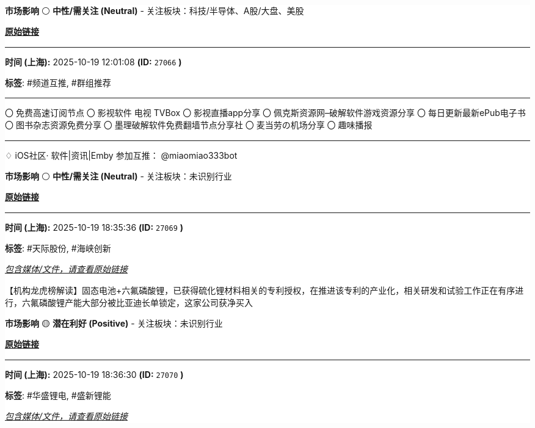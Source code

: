 **市场影响** ⚪ **中性/需关注 (Neutral)** - 关注板块：科技/半导体、A股/大盘、美股

**[原始链接](https://t.me/clsvip/27064)**

---
**时间 (上海):** 2025-10-19 12:01:08 **(ID:** `27066` **)**

**标签**: #频道互推, #群组推荐

-- -- -- -- -- -- -- -- -- -- --
〇
免费高速订阅节点
〇
影视软件 电视 TVBox
〇
影视直播app分享
〇
佩克斯资源网–破解软件游戏资源分享
〇
每日更新最新ePub电子书
〇
图书杂志资源免费分享
〇
墨理破解软件免费翻墙节点分享社
〇
麦当劳の机场分享
〇
趣味播报
-- -- -- -- -- -- -- -- -- -- --
♢
iOS社区· 软件|资讯|Emby
参加互推：
@miaomiao333bot

**市场影响** ⚪ **中性/需关注 (Neutral)** - 关注板块：未识别行业

**[原始链接](https://t.me/clsvip/27066)**

---
**时间 (上海):** 2025-10-19 18:35:36 **(ID:** `27069` **)**

**标签**: #天际股份, #海峡创新

*[包含媒体/文件，请查看原始链接](https://t.me/s/clsvip)*

【机构龙虎榜解读】固态电池+六氟磷酸锂，已获得硫化锂材料相关的专利授权，在推进该专利的产业化，相关研发和试验工作正在有序进行，六氟磷酸锂产能大部分被比亚迪长单锁定，这家公司获净买入

**市场影响** 🟡 **潜在利好 (Positive)** - 关注板块：未识别行业

**[原始链接](https://t.me/clsvip/27069)**

---
**时间 (上海):** 2025-10-19 18:36:30 **(ID:** `27070` **)**

**标签**: #华盛锂电, #盛新锂能

*[包含媒体/文件，请查看原始链接](https://t.me/s/clsvip)*
